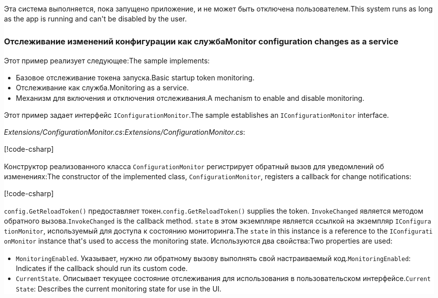 <span data-ttu-id="a638e-156">Эта система выполняется, пока запущено приложение, и не может быть отключена пользователем.</span><span class="sxs-lookup"><span data-stu-id="a638e-156">This system runs as long as the app is running and can't be disabled by the user.</span></span>

### <a name="monitor-configuration-changes-as-a-service"></a><span data-ttu-id="a638e-157">Отслеживание изменений конфигурации как служба</span><span class="sxs-lookup"><span data-stu-id="a638e-157">Monitor configuration changes as a service</span></span>

<span data-ttu-id="a638e-158">Этот пример реализует следующее:</span><span class="sxs-lookup"><span data-stu-id="a638e-158">The sample implements:</span></span>

* <span data-ttu-id="a638e-159">Базовое отслеживание токена запуска.</span><span class="sxs-lookup"><span data-stu-id="a638e-159">Basic startup token monitoring.</span></span>
* <span data-ttu-id="a638e-160">Отслеживание как служба.</span><span class="sxs-lookup"><span data-stu-id="a638e-160">Monitoring as a service.</span></span>
* <span data-ttu-id="a638e-161">Механизм для включения и отключения отслеживания.</span><span class="sxs-lookup"><span data-stu-id="a638e-161">A mechanism to enable and disable monitoring.</span></span>

<span data-ttu-id="a638e-162">Этот пример задает интерфейс `IConfigurationMonitor`.</span><span class="sxs-lookup"><span data-stu-id="a638e-162">The sample establishes an `IConfigurationMonitor` interface.</span></span>

<span data-ttu-id="a638e-163">*Extensions/ConfigurationMonitor.cs*:</span><span class="sxs-lookup"><span data-stu-id="a638e-163">*Extensions/ConfigurationMonitor.cs*:</span></span>

[!code-csharp[](change-tokens/samples/3.x/SampleApp/Extensions/ConfigurationMonitor.cs?name=snippet1)]

<span data-ttu-id="a638e-164">Конструктор реализованного класса `ConfigurationMonitor` регистрирует обратный вызов для уведомлений об изменениях:</span><span class="sxs-lookup"><span data-stu-id="a638e-164">The constructor of the implemented class, `ConfigurationMonitor`, registers a callback for change notifications:</span></span>

[!code-csharp[](change-tokens/samples/3.x/SampleApp/Extensions/ConfigurationMonitor.cs?name=snippet2)]

<span data-ttu-id="a638e-165">`config.GetReloadToken()` предоставляет токен.</span><span class="sxs-lookup"><span data-stu-id="a638e-165">`config.GetReloadToken()` supplies the token.</span></span> <span data-ttu-id="a638e-166">`InvokeChanged` является методом обратного вызова.</span><span class="sxs-lookup"><span data-stu-id="a638e-166">`InvokeChanged` is the callback method.</span></span> <span data-ttu-id="a638e-167">`state` в этом экземпляре является ссылкой на экземпляр `IConfigurationMonitor`, используемый для доступа к состоянию мониторинга.</span><span class="sxs-lookup"><span data-stu-id="a638e-167">The `state` in this instance is a reference to the `IConfigurationMonitor` instance that's used to access the monitoring state.</span></span> <span data-ttu-id="a638e-168">Используются два свойства:</span><span class="sxs-lookup"><span data-stu-id="a638e-168">Two properties are used:</span></span>

* <span data-ttu-id="a638e-169">`MonitoringEnabled`. Указывает, нужно ли обратному вызову выполнять свой настраиваемый код.</span><span class="sxs-lookup"><span data-stu-id="a638e-169">`MonitoringEnabled`: Indicates if the callback should run its custom code.</span></span>
* <span data-ttu-id="a638e-170">`CurrentState`. Описывает текущее состояние отслеживания для использования в пользовательском интерфейсе.</span><span class="sxs-lookup"><span data-stu-id="a638e-170">`CurrentState`: Describes the current monitoring state for use in the UI.</span></span>
